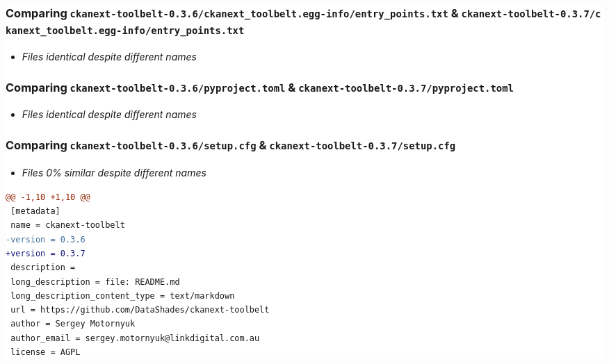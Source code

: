 ### Comparing `ckanext-toolbelt-0.3.6/ckanext_toolbelt.egg-info/entry_points.txt` & `ckanext-toolbelt-0.3.7/ckanext_toolbelt.egg-info/entry_points.txt`

 * *Files identical despite different names*

### Comparing `ckanext-toolbelt-0.3.6/pyproject.toml` & `ckanext-toolbelt-0.3.7/pyproject.toml`

 * *Files identical despite different names*

### Comparing `ckanext-toolbelt-0.3.6/setup.cfg` & `ckanext-toolbelt-0.3.7/setup.cfg`

 * *Files 0% similar despite different names*

```diff
@@ -1,10 +1,10 @@
 [metadata]
 name = ckanext-toolbelt
-version = 0.3.6
+version = 0.3.7
 description = 
 long_description = file: README.md
 long_description_content_type = text/markdown
 url = https://github.com/DataShades/ckanext-toolbelt
 author = Sergey Motornyuk
 author_email = sergey.motornyuk@linkdigital.com.au
 license = AGPL
```


